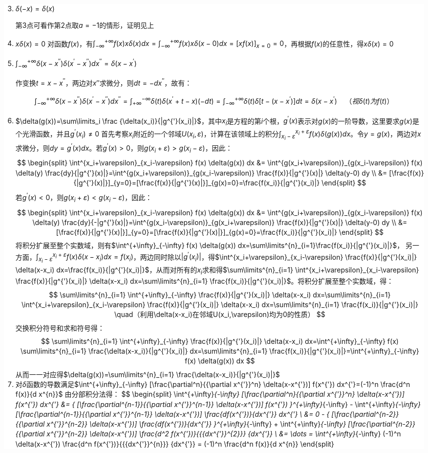 3. $\delta(-x)=\delta(x)$

   第3点可看作第2点取$a=-1$的情形，证明见上

4. $x\delta(x)=0$
   对函数$f(x)$，有$\int^{+\infty}_{-\infty} f(x) x \delta(x) dx=\int^{+\infty}_{-\infty} f(x) x \delta(x-0) dx=[xf(x)]_{x=0}=0$，再根据$f(x)$的任意性，得$x\delta(x)=0$

5. $\int^{+\infty}_{-\infty} \delta(x-x^{''}) \delta(x^{'}-x^{''}) dx^{''}=\delta(x-x^{'})$

   作变换$t=x-x^{''}$，两边对$x{''}$求微分，则$dt=-dx^{''}$，故有：

$$
\int^{+\infty}_{-\infty} \delta(x-x^{''}) \delta(x^{'}-x^{''}) dx^{''}=\int^{-\infty}_{+\infty} \delta(t) \delta(x^{'}+t-x) (-dt)=\int^{+\infty}_{-\infty} \delta(t) \delta[t-(x-x^{'})] dt=\delta(x-x^{'}) \quad （视\delta(t)为f(t)）
$$

6. $\delta(g(x))=\sum\limits_i \frac {\delta(x_i)}{|g^{'}(x_i)|}$，其中$x_i$是方程的第$i$个根，$g^{'}(x)$表示对$g(x)$的一阶导数，这里要求$g(x)$是个光滑函数，并且$g^{'}(x_i) \neq 0$
   首先考察$x_i$附近的一个邻域$U(x_i,\varepsilon)$，计算在该领域上的积分$\int^{x_i+\varepsilon}_{x_i-\varepsilon} f(x) \delta(g(x)) dx$。令$y=g(x)$，两边对$x$求微分，则$dy=g^{'}(x)dx$。若$g^{'}(x)>0$，则$g(x_i+\varepsilon)>g(x_i-\varepsilon)$，因此：
$$
\begin{split} \int^{x_i+\varepsilon}_{x_i-\varepsilon} f(x) \delta(g(x)) dx &= \int^{g(x_i+\varepsilon)}_{g(x_i-\varepsilon)} f(x) \delta(y) \frac{dy}{|g^{'}(x)|}=\int^{g(x_i+\varepsilon)}_{g(x_i-\varepsilon)} \frac{f(x)}{|g^{'}(x)|} \delta(y-0) dy \\ &= [\frac{f(x)}{|g^{'}(x)|}]_{y=0}=[\frac{f(x)}{|g^{'}(x)|}]_{g(x)=0}=\frac{f(x_i)}{|g^{'}(x_i)|} \end{split}
$$
   	若$g^{'}(x)<0$，则$g(x_i+\varepsilon)<g(x_i-\varepsilon)$，因此：
$$
\begin{split} \int^{x_i+\varepsilon}_{x_i-\varepsilon} f(x) \delta(g(x)) dx &= \int^{g(x_i+\varepsilon)}_{g(x_i-\varepsilon)} f(x) \delta(y) \frac{dy}{-|g^{'}(x)|}=\int^{g(x_i-\varepsilon)}_{g(x_i+\varepsilon)} \frac{f(x)}{|g^{'}(x)|} \delta(y-0) dy \\ &= [\frac{f(x)}{|g^{'}(x)|}]_{y=0}=[\frac{f(x)}{|g^{'}(x)|}]_{g(x)=0}=\frac{f(x_i)}{|g^{'}(x_i)|} \end{split}
$$
   	将积分扩展至整个实数域，则有$\int^{+\infty}_{-\infty} f(x) \delta(g(x)) dx=\sum\limits^{n}_{i=1}\frac{f(x_i)}{|g^{'}(x_i)|}$，
   	另一方面，$\int^{x_i+\varepsilon}_{x_i-\varepsilon} f(x) \delta(x-x_i) dx=f(x_i)$，两边同时除以$|g^{'}(x_i)|$，得$\int^{x_i+\varepsilon}_{x_i-\varepsilon} \frac{f(x)}{|g^{'}(x_i)|} \delta(x-x_i) dx=\frac{f(x_i)}{|g^{'}(x_i)|}$，从而对所有的$x_i$求和得$\sum\limits^{n}_{i=1} \int^{x_i+\varepsilon}_{x_i-\varepsilon} \frac{f(x)}{|g^{'}(x_i)|} \delta(x-x_i) dx=\sum\limits^{n}_{i=1} \frac{f(x_i)}{|g^{'}(x_i)|}$。将积分扩展至整个实数域，得：
$$
\sum\limits^{n}_{i=1} \int^{+\infty}_{-\infty} \frac{f(x)}{|g^{'}(x_i)|} \delta(x-x_i) dx=\sum\limits^{n}_{i=1} \int^{x_i+\varepsilon}_{x_i-\varepsilon} \frac{f(x)}{|g^{'}(x_i)|} \delta(x-x_i) dx=\sum\limits^{n}_{i=1} \frac{f(x_i)}{|g^{'}(x_i)|} \quad（利用\delta(x-x_i)在邻域U(x_i,\varepsilon)均为0的性质）
$$
交换积分符号和求和符号得：
$$
\sum\limits^{n}_{i=1} \int^{+\infty}_{-\infty} \frac{f(x)}{|g^{'}(x_i)|} \delta(x-x_i) dx=\int^{+\infty}_{-\infty} f(x) \sum\limits^{n}_{i=1} \frac{\delta(x-x_i)}{|g^{'}(x_i)|} dx=\sum\limits^{n}_{i=1} \frac{f(x_i)}{|g^{'}(x_i)|}=\int^{+\infty}_{-\infty} f(x) \delta(g(x)) dx
$$
从而一一对应得$\delta(g(x))=\sum\limits^{n}_{i=1} \frac{\delta(x-x_i)}{|g^{'}(x_i)|}$
7. 对$\delta$函数的导数满足$\int^{+\infty}_{-\infty} [\frac{\partial^n}{{\partial x^{'}}^n} \delta(x-x^{'})] f(x^{'}) dx^{'}=(-1)^n \frac{d^n f(x)}{d x^{n}}$
   由分部积分法得：
$$
\begin{split} \int^{+\infty}_{-\infty} [\frac{\partial^n}{{\partial x^{'}}^n} \delta(x-x^{'})] f(x^{'}) dx^{'} &= \{ [\frac{\partial^{n-1}}{{\partial x^{'}}^{n-1}} \delta(x-x^{'})] f(x^{'}) \}^{+\infty}_{-\infty} - \int^{+\infty}_{-\infty} [\frac{\partial^{n-1}}{{\partial x^{'}}^{n-1}} \delta(x-x^{'})] \frac{df(x^{'})}{dx^{'}} dx^{'} \\ &= 0 - \{ [\frac{\partial^{n-2}}{{\partial x^{'}}^{n-2}} \delta(x-x^{'})] \frac{df(x^{'})}{dx^{'}} \}^{+\infty}_{-\infty} + \int^{+\infty}_{-\infty} [\frac{\partial^{n-2}}{{\partial x^{'}}^{n-2}} \delta(x-x^{'})] \frac{d^2 f(x^{'})}{{{dx^{'}}^{2}}} {dx^{'}} \\ &= \dots = \int^{+\infty}_{-\infty} (-1)^n \delta(x-x^{'}) \frac{d^n f(x^{'})}{{{dx^{'}}^{n}}} {dx^{'}} = (-1)^n \frac{d^n f(x)}{d x^{n}} \end{split}